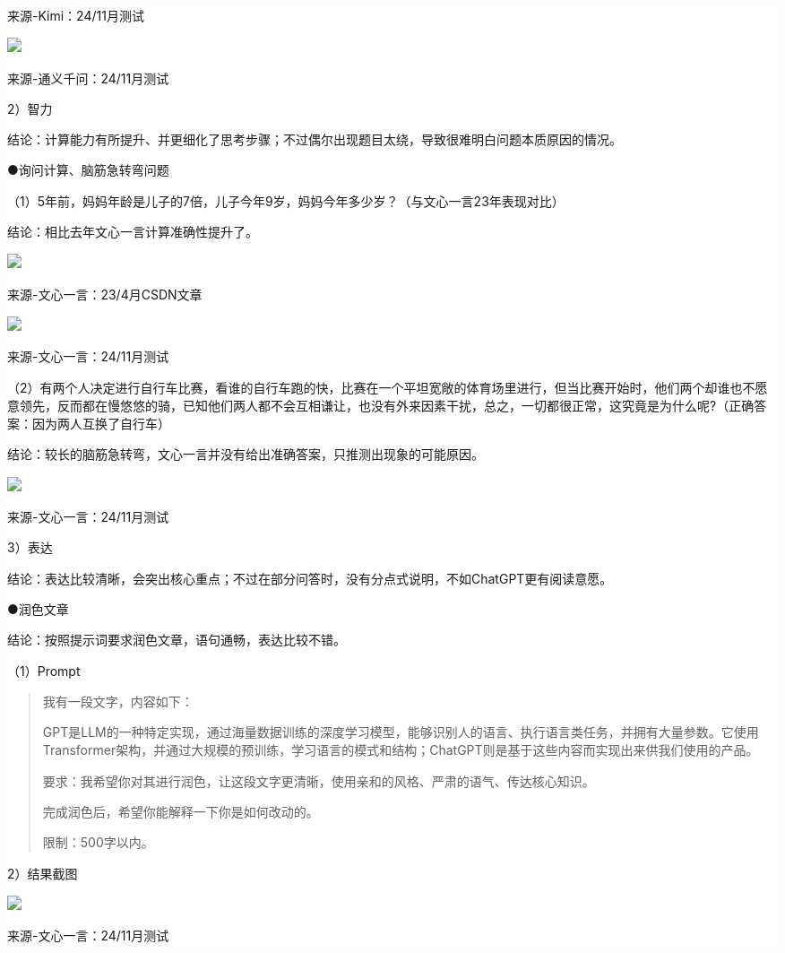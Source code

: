 来源-Kimi：24/11月测试

![](https://image.woshipm.com/2024/12/11/b3cf491e-b7b2-11ef-abf9-00163e1bca14.png)

来源-通义千问：24/11月测试

2）智力

结论：计算能力有所提升、并更细化了思考步骤；不过偶尔出现题目太绕，导致很难明白问题本质原因的情况。

●询问计算、脑筋急转弯问题

（1）5年前，妈妈年龄是儿子的7倍，儿子今年9岁，妈妈今年多少岁？（与文心一言23年表现对比）

结论：相比去年文心一言计算准确性提升了。

![](https://image.woshipm.com/2024/12/11/c2484112-b7b2-11ef-9940-00163e09d72f.png)

来源-文心一言：23/4月CSDN文章

![](https://image.woshipm.com/2024/12/11/c92645ba-b7b2-11ef-bcc7-00163e1bca14.png)

来源-文心一言：24/11月测试

（2）有两个人决定进行自行车比赛，看谁的自行车跑的快，比赛在一个平坦宽敞的体育场里进行，但当比赛开始时，他们两个却谁也不愿意领先，反而都在慢悠悠的骑，已知他们两人都不会互相谦让，也没有外来因素干扰，总之，一切都很正常，这究竟是为什么呢?（正确答案：因为两人互换了自行车）

结论：较长的脑筋急转弯，文心一言并没有给出准确答案，只推测出现象的可能原因。

![](https://image.woshipm.com/2024/12/11/d58938e4-b7b2-11ef-bd48-00163e09d72f.png)

来源-文心一言：24/11月测试

3）表达

结论：表达比较清晰，会突出核心重点；不过在部分问答时，没有分点式说明，不如ChatGPT更有阅读意愿。

●润色文章

结论：按照提示词要求润色文章，语句通畅，表达比较不错。

（1）Prompt

> 我有一段文字，内容如下：
> 
> GPT是LLM的一种特定实现，通过海量数据训练的深度学习模型，能够识别人的语言、执行语言类任务，并拥有大量参数。它使用Transformer架构，并通过大规模的预训练，学习语言的模式和结构；ChatGPT则是基于这些内容而实现出来供我们使用的产品。
> 
> 要求：我希望你对其进行润色，让这段文字更清晰，使用亲和的风格、严肃的语气、传达核心知识。
> 
> 完成润色后，希望你能解释一下你是如何改动的。
> 
> 限制：500字以内。

2）结果截图

![](https://image.woshipm.com/2024/12/11/de5b28f6-b7b2-11ef-bcc7-00163e1bca14.png)

来源-文心一言：24/11月测试

